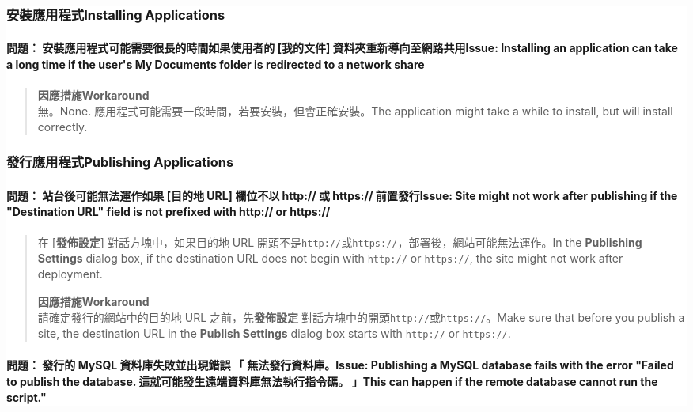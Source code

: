 ### <a name="installing-applications"></a><span data-ttu-id="1c05c-331">安裝應用程式</span><span class="sxs-lookup"><span data-stu-id="1c05c-331">Installing Applications</span></span>

#### <a name="issue-installing-an-application-can-take-a-long-time-if-the-users-my-documents-folder-is-redirected-to-a-network-share"></a><span data-ttu-id="1c05c-332">問題： 安裝應用程式可能需要很長的時間如果使用者的 [我的文件] 資料夾重新導向至網路共用</span><span class="sxs-lookup"><span data-stu-id="1c05c-332">Issue: Installing an application can take a long time if the user's My Documents folder is redirected to a network share</span></span>

> <span data-ttu-id="1c05c-333">**因應措施**</span><span class="sxs-lookup"><span data-stu-id="1c05c-333">**Workaround**</span></span>  
> <span data-ttu-id="1c05c-334">無。</span><span class="sxs-lookup"><span data-stu-id="1c05c-334">None.</span></span> <span data-ttu-id="1c05c-335">應用程式可能需要一段時間，若要安裝，但會正確安裝。</span><span class="sxs-lookup"><span data-stu-id="1c05c-335">The application might take a while to install, but will install correctly.</span></span>


<a id="Known_Issues_Publishing_Applications"></a>

### <a name="publishing-applications"></a><span data-ttu-id="1c05c-336">發行應用程式</span><span class="sxs-lookup"><span data-stu-id="1c05c-336">Publishing Applications</span></span>

#### <a name="issue-site-might-not-work-after-publishing-if-the-destination-url-field-is-not-prefixed-with-http-or-https"></a><span data-ttu-id="1c05c-337">問題： 站台後可能無法運作如果 [目的地 URL] 欄位不以 http:// 或 https:// 前置發行</span><span class="sxs-lookup"><span data-stu-id="1c05c-337">Issue: Site might not work after publishing if the "Destination URL" field is not prefixed with http:// or https://</span></span>

> <span data-ttu-id="1c05c-338">在 [**發佈設定**] 對話方塊中，如果目的地 URL 開頭不是`http://`或`https://`，部署後，網站可能無法運作。</span><span class="sxs-lookup"><span data-stu-id="1c05c-338">In the **Publishing Settings** dialog box, if the destination URL does not begin with `http://` or `https://`, the site might not work after deployment.</span></span>
> 
> <span data-ttu-id="1c05c-339">**因應措施**</span><span class="sxs-lookup"><span data-stu-id="1c05c-339">**Workaround**</span></span>  
> <span data-ttu-id="1c05c-340">請確定發行的網站中的目的地 URL 之前，先**發佈設定** 對話方塊中的開頭`http://`或`https://`。</span><span class="sxs-lookup"><span data-stu-id="1c05c-340">Make sure that before you publish a site, the destination URL in the **Publish Settings** dialog box starts with `http://` or `https://`.</span></span>


#### <a name="issue-publishing-a-mysql-database-fails-with-the-error-failed-to-publish-the-database-this-can-happen-if-the-remote-database-cannot-run-the-script"></a><span data-ttu-id="1c05c-341">問題： 發行的 MySQL 資料庫失敗並出現錯誤 「 無法發行資料庫。</span><span class="sxs-lookup"><span data-stu-id="1c05c-341">Issue: Publishing a MySQL database fails with the error "Failed to publish the database.</span></span> <span data-ttu-id="1c05c-342">這就可能發生遠端資料庫無法執行指令碼。 」</span><span class="sxs-lookup"><span data-stu-id="1c05c-342">This can happen if the remote database cannot run the script."</span></span>
